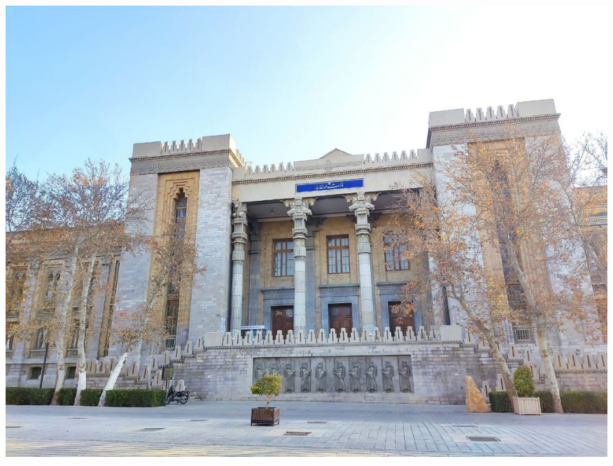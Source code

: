   <img src="/assets/img/27-the_gate_of_gational_garden/104.jpg" alt="the_gate_of_gational_garden" />
</p>

<p align="center">